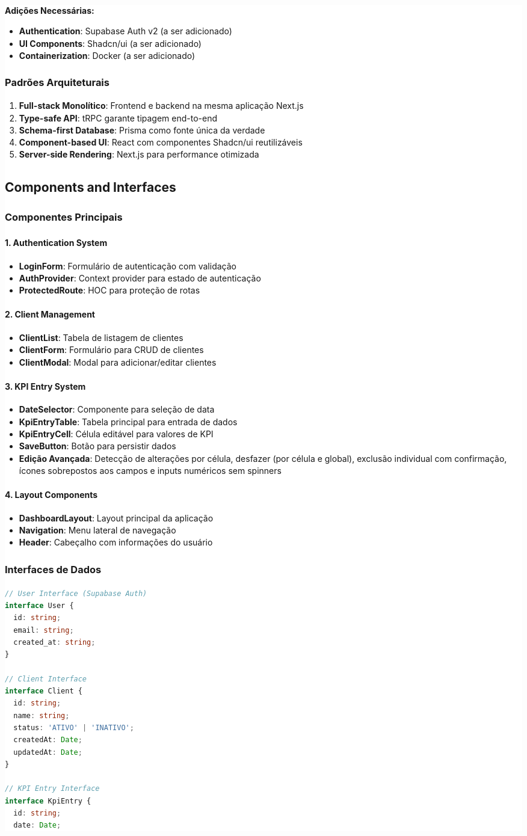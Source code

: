 **Adições Necessárias:**
- **Authentication**: Supabase Auth v2 (a ser adicionado)
- **UI Components**: Shadcn/ui (a ser adicionado)
- **Containerization**: Docker (a ser adicionado)

### Padrões Arquiteturais

1. **Full-stack Monolítico**: Frontend e backend na mesma aplicação Next.js
2. **Type-safe API**: tRPC garante tipagem end-to-end
3. **Schema-first Database**: Prisma como fonte única da verdade
4. **Component-based UI**: React com componentes Shadcn/ui reutilizáveis
5. **Server-side Rendering**: Next.js para performance otimizada

## Components and Interfaces

### Componentes Principais

#### 1. Authentication System
- **LoginForm**: Formulário de autenticação com validação
- **AuthProvider**: Context provider para estado de autenticação
- **ProtectedRoute**: HOC para proteção de rotas

#### 2. Client Management
- **ClientList**: Tabela de listagem de clientes
- **ClientForm**: Formulário para CRUD de clientes
- **ClientModal**: Modal para adicionar/editar clientes

#### 3. KPI Entry System
- **DateSelector**: Componente para seleção de data
- **KpiEntryTable**: Tabela principal para entrada de dados
- **KpiEntryCell**: Célula editável para valores de KPI
- **SaveButton**: Botão para persistir dados
 - **Edição Avançada**: Detecção de alterações por célula, desfazer (por célula e global), exclusão individual com confirmação, ícones sobrepostos aos campos e inputs numéricos sem spinners

#### 4. Layout Components
- **DashboardLayout**: Layout principal da aplicação
- **Navigation**: Menu lateral de navegação
- **Header**: Cabeçalho com informações do usuário

### Interfaces de Dados

```typescript
// User Interface (Supabase Auth)
interface User {
  id: string;
  email: string;
  created_at: string;
}

// Client Interface
interface Client {
  id: string;
  name: string;
  status: 'ATIVO' | 'INATIVO';
  createdAt: Date;
  updatedAt: Date;
}

// KPI Entry Interface
interface KpiEntry {
  id: string;
  date: Date;
```